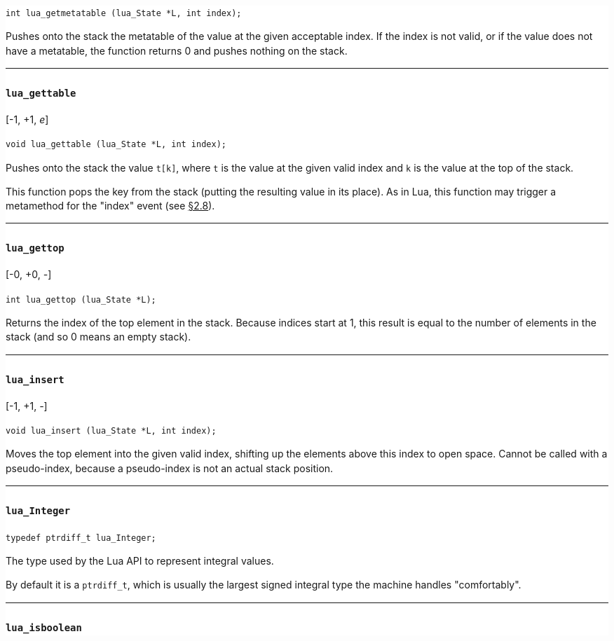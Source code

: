     int lua_getmetatable (lua_State *L, int index);

Pushes onto the stack the metatable of the value at the given acceptable
index. If the index is not valid, or if the value does not have a
metatable, the function returns 0 and pushes nothing on the stack.

* * * * *

### `lua_gettable`

[-1, +1, *e*]

    void lua_gettable (lua_State *L, int index);

Pushes onto the stack the value `t[k]`, where `t` is the value at the
given valid index and `k` is the value at the top of the stack.

This function pops the key from the stack (putting the resulting value
in its place). As in Lua, this function may trigger a metamethod for the
"index" event (see [§2.8](#2.8)).

* * * * *

### `lua_gettop`

[-0, +0, *-*]

    int lua_gettop (lua_State *L);

Returns the index of the top element in the stack. Because indices start
at 1, this result is equal to the number of elements in the stack (and
so 0 means an empty stack).

* * * * *

### `lua_insert`

[-1, +1, *-*]

    void lua_insert (lua_State *L, int index);

Moves the top element into the given valid index, shifting up the
elements above this index to open space. Cannot be called with a
pseudo-index, because a pseudo-index is not an actual stack position.

* * * * *

### `lua_Integer`

    typedef ptrdiff_t lua_Integer;

The type used by the Lua API to represent integral values.

By default it is a `ptrdiff_t`, which is usually the largest signed
integral type the machine handles "comfortably".

* * * * *

### `lua_isboolean`
